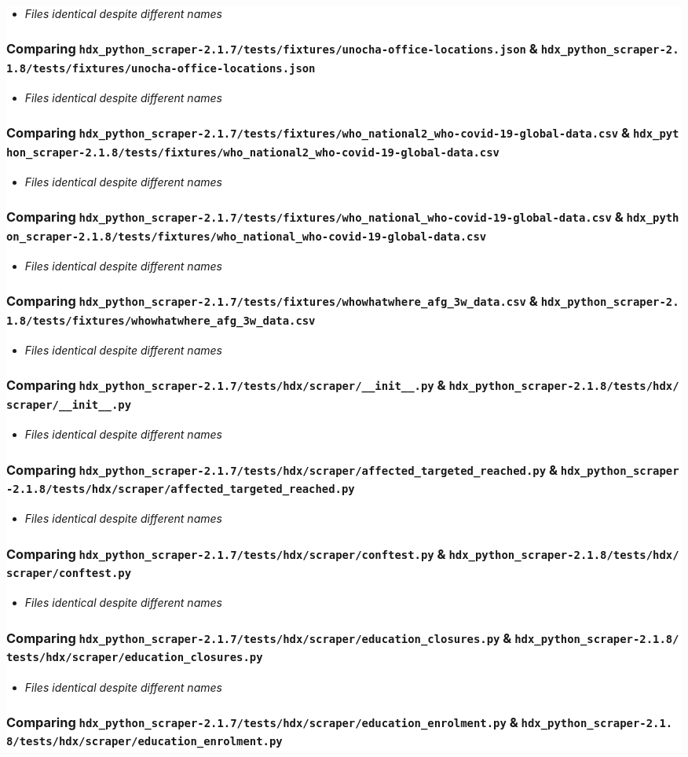  * *Files identical despite different names*

### Comparing `hdx_python_scraper-2.1.7/tests/fixtures/unocha-office-locations.json` & `hdx_python_scraper-2.1.8/tests/fixtures/unocha-office-locations.json`

 * *Files identical despite different names*

### Comparing `hdx_python_scraper-2.1.7/tests/fixtures/who_national2_who-covid-19-global-data.csv` & `hdx_python_scraper-2.1.8/tests/fixtures/who_national2_who-covid-19-global-data.csv`

 * *Files identical despite different names*

### Comparing `hdx_python_scraper-2.1.7/tests/fixtures/who_national_who-covid-19-global-data.csv` & `hdx_python_scraper-2.1.8/tests/fixtures/who_national_who-covid-19-global-data.csv`

 * *Files identical despite different names*

### Comparing `hdx_python_scraper-2.1.7/tests/fixtures/whowhatwhere_afg_3w_data.csv` & `hdx_python_scraper-2.1.8/tests/fixtures/whowhatwhere_afg_3w_data.csv`

 * *Files identical despite different names*

### Comparing `hdx_python_scraper-2.1.7/tests/hdx/scraper/__init__.py` & `hdx_python_scraper-2.1.8/tests/hdx/scraper/__init__.py`

 * *Files identical despite different names*

### Comparing `hdx_python_scraper-2.1.7/tests/hdx/scraper/affected_targeted_reached.py` & `hdx_python_scraper-2.1.8/tests/hdx/scraper/affected_targeted_reached.py`

 * *Files identical despite different names*

### Comparing `hdx_python_scraper-2.1.7/tests/hdx/scraper/conftest.py` & `hdx_python_scraper-2.1.8/tests/hdx/scraper/conftest.py`

 * *Files identical despite different names*

### Comparing `hdx_python_scraper-2.1.7/tests/hdx/scraper/education_closures.py` & `hdx_python_scraper-2.1.8/tests/hdx/scraper/education_closures.py`

 * *Files identical despite different names*

### Comparing `hdx_python_scraper-2.1.7/tests/hdx/scraper/education_enrolment.py` & `hdx_python_scraper-2.1.8/tests/hdx/scraper/education_enrolment.py`
